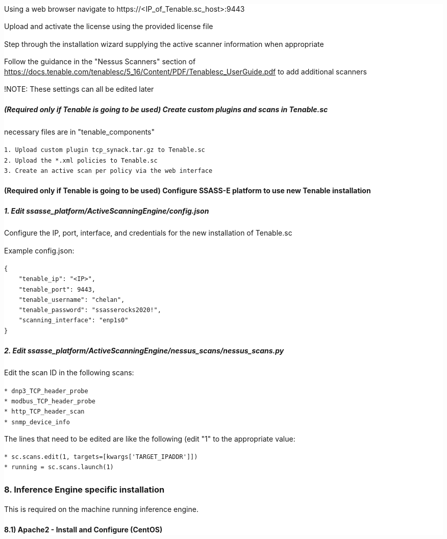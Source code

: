 Using a web browser navigate to https://<IP_of_Tenable.sc_host>:9443

Upload and activate the license using the provided license file

Step through the installation wizard supplying the active scanner information when appropriate

Follow the guidance in the "Nessus Scanners" section of https://docs.tenable.com/tenablesc/5_16/Content/PDF/Tenablesc_UserGuide.pdf to add additional scanners

!NOTE: These settings can all be edited later

##### (Required only if Tenable is going to be used) Create custom plugins and scans in Tenable.sc

necessary files are in "tenable_components"

	1. Upload custom plugin tcp_synack.tar.gz to Tenable.sc
	2. Upload the *.xml policies to Tenable.sc
	3. Create an active scan per policy via the web interface

#### (Required only if Tenable is going to be used) Configure SSASS-E platform to use new Tenable installation

##### 1. Edit ssasse_platform/ActiveScanningEngine/config.json

Configure the IP, port, interface, and credentials for the new installation of Tenable.sc

Example config.json:

	{
	    "tenable_ip": "<IP>",
        "tenable_port": 9443,
        "tenable_username": "chelan",
        "tenable_password": "ssasserocks2020!",
        "scanning_interface": "enp1s0"
	}

##### 2. Edit ssasse_platform/ActiveScanningEngine/nessus_scans/nessus_scans.py

Edit the scan ID in the following scans: 

	* dnp3_TCP_header_probe
	* modbus_TCP_header_probe 
	* http_TCP_header_scan
	* snmp_device_info

The lines that need to be edited are like the following (edit "1" to the appropriate value:

	* sc.scans.edit(1, targets=[kwargs['TARGET_IPADDR']])
	* running = sc.scans.launch(1)

### 8. Inference Engine specific installation

This is required on the machine running inference engine.

#### 8.1) Apache2 - Install and Configure (CentOS)
